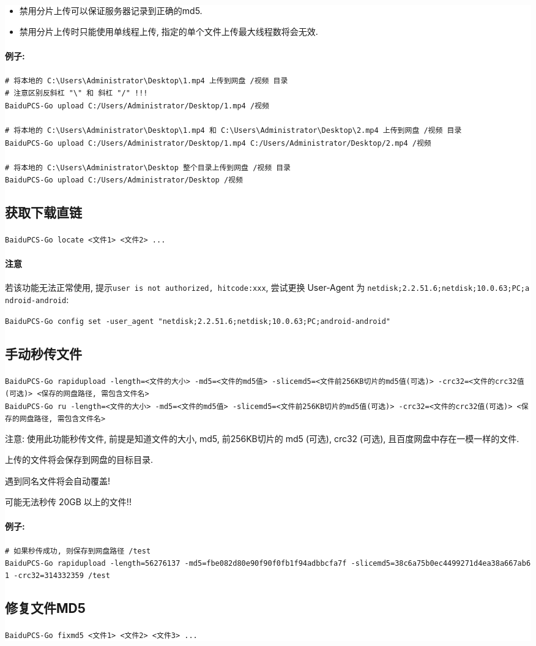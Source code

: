 * 禁用分片上传可以保证服务器记录到正确的md5.

* 禁用分片上传时只能使用单线程上传, 指定的单个文件上传最大线程数将会无效.

#### 例子:
```
# 将本地的 C:\Users\Administrator\Desktop\1.mp4 上传到网盘 /视频 目录
# 注意区别反斜杠 "\" 和 斜杠 "/" !!!
BaiduPCS-Go upload C:/Users/Administrator/Desktop/1.mp4 /视频

# 将本地的 C:\Users\Administrator\Desktop\1.mp4 和 C:\Users\Administrator\Desktop\2.mp4 上传到网盘 /视频 目录
BaiduPCS-Go upload C:/Users/Administrator/Desktop/1.mp4 C:/Users/Administrator/Desktop/2.mp4 /视频

# 将本地的 C:\Users\Administrator\Desktop 整个目录上传到网盘 /视频 目录
BaiduPCS-Go upload C:/Users/Administrator/Desktop /视频
```

## 获取下载直链
```
BaiduPCS-Go locate <文件1> <文件2> ...
```

#### 注意

若该功能无法正常使用, 提示`user is not authorized, hitcode:xxx`, 尝试更换 User-Agent 为 `netdisk;2.2.51.6;netdisk;10.0.63;PC;android-android`:
```
BaiduPCS-Go config set -user_agent "netdisk;2.2.51.6;netdisk;10.0.63;PC;android-android"
```

## 手动秒传文件
```
BaiduPCS-Go rapidupload -length=<文件的大小> -md5=<文件的md5值> -slicemd5=<文件前256KB切片的md5值(可选)> -crc32=<文件的crc32值(可选)> <保存的网盘路径, 需包含文件名>
BaiduPCS-Go ru -length=<文件的大小> -md5=<文件的md5值> -slicemd5=<文件前256KB切片的md5值(可选)> -crc32=<文件的crc32值(可选)> <保存的网盘路径, 需包含文件名>
```

注意: 使用此功能秒传文件, 前提是知道文件的大小, md5, 前256KB切片的 md5 (可选), crc32 (可选), 且百度网盘中存在一模一样的文件.

上传的文件将会保存到网盘的目标目录.

遇到同名文件将会自动覆盖!

可能无法秒传 20GB 以上的文件!!

#### 例子:
```
# 如果秒传成功, 则保存到网盘路径 /test
BaiduPCS-Go rapidupload -length=56276137 -md5=fbe082d80e90f90f0fb1f94adbbcfa7f -slicemd5=38c6a75b0ec4499271d4ea38a667ab61 -crc32=314332359 /test
```


## 修复文件MD5
```
BaiduPCS-Go fixmd5 <文件1> <文件2> <文件3> ...
```
